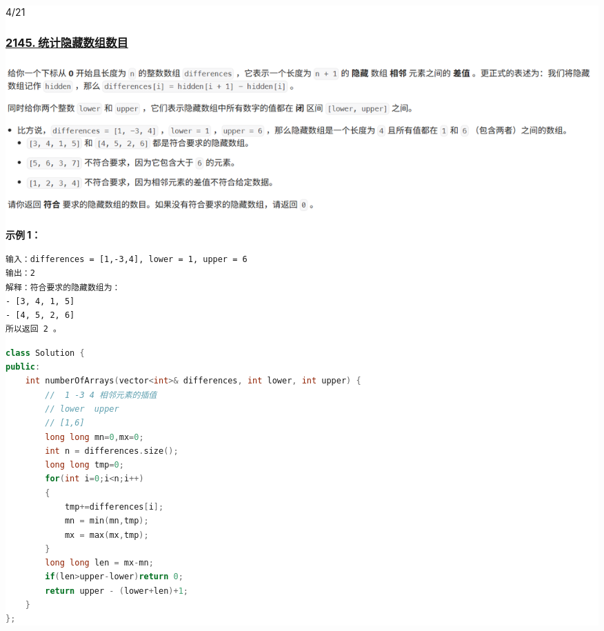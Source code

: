 

4/21

### [2145. 统计隐藏数组数目](https://leetcode.cn/problems/count-the-hidden-sequences/)

![image-20250421193312595](assets/image-20250421193312595.png)

**示例 1：**

```
输入：differences = [1,-3,4], lower = 1, upper = 6
输出：2
解释：符合要求的隐藏数组为：
- [3, 4, 1, 5]
- [4, 5, 2, 6]
所以返回 2 。
```



```C++
class Solution {
public:
    int numberOfArrays(vector<int>& differences, int lower, int upper) {
        //  1 -3 4 相邻元素的插值
        // lower  upper
        // [1,6]
        long long mn=0,mx=0;
        int n = differences.size();
        long long tmp=0;
        for(int i=0;i<n;i++)
        {
            tmp+=differences[i]; 
            mn = min(mn,tmp);
            mx = max(mx,tmp);
        }
        long long len = mx-mn;
        if(len>upper-lower)return 0;
        return upper - (lower+len)+1;
    }
};
```
